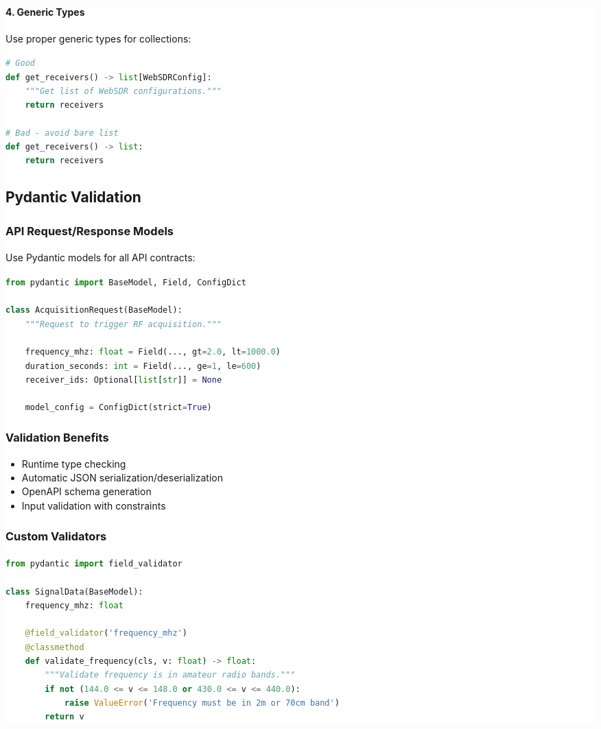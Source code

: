 #### 4. Generic Types

Use proper generic types for collections:

```python
# Good
def get_receivers() -> list[WebSDRConfig]:
    """Get list of WebSDR configurations."""
    return receivers

# Bad - avoid bare list
def get_receivers() -> list:
    return receivers
```

## Pydantic Validation

### API Request/Response Models

Use Pydantic models for all API contracts:

```python
from pydantic import BaseModel, Field, ConfigDict

class AcquisitionRequest(BaseModel):
    """Request to trigger RF acquisition."""
    
    frequency_mhz: float = Field(..., gt=2.0, lt=1000.0)
    duration_seconds: int = Field(..., ge=1, le=600)
    receiver_ids: Optional[list[str]] = None
    
    model_config = ConfigDict(strict=True)
```

### Validation Benefits

- Runtime type checking
- Automatic JSON serialization/deserialization
- OpenAPI schema generation
- Input validation with constraints

### Custom Validators

```python
from pydantic import field_validator

class SignalData(BaseModel):
    frequency_mhz: float
    
    @field_validator('frequency_mhz')
    @classmethod
    def validate_frequency(cls, v: float) -> float:
        """Validate frequency is in amateur radio bands."""
        if not (144.0 <= v <= 148.0 or 430.0 <= v <= 440.0):
            raise ValueError('Frequency must be in 2m or 70cm band')
        return v
```
